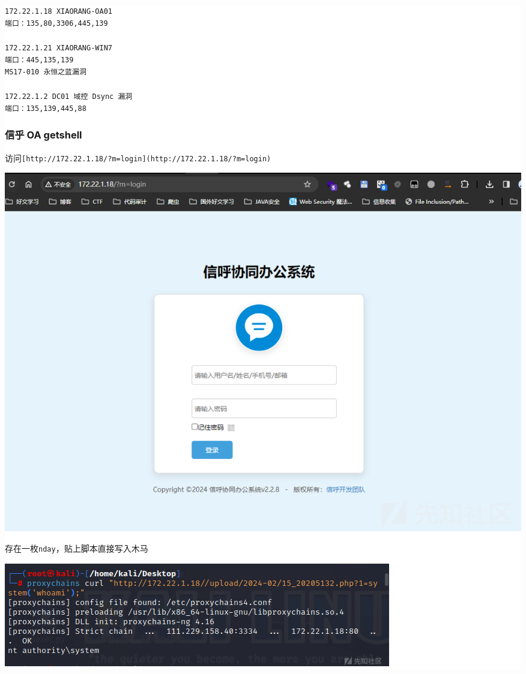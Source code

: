 ```plain
172.22.1.18 XIAORANG-OA01
端口：135,80,3306,445,139

172.22.1.21 XIAORANG-WIN7
端口：445,135,139  
MS17-010 永恒之蓝漏洞

172.22.1.2 DC01 域控 Dsync 漏洞
端口：135,139,445,88
```

### 信乎 OA getshell

访问`[http://172.22.1.18/?m=login](http://172.22.1.18/?m=login)`

[![](assets/1709193375-ab0634893f904429630604d6b538a6a4.png)](https://xzfile.aliyuncs.com/media/upload/picture/20240227205339-3a9fabb8-d56f-1.png)

存在一枚`nday`，贴上脚本直接写入木马

[![](assets/1709193375-d4ce68f54142d3940bce02fbe648185c.png)](https://xzfile.aliyuncs.com/media/upload/picture/20240227205344-3db78064-d56f-1.png)
